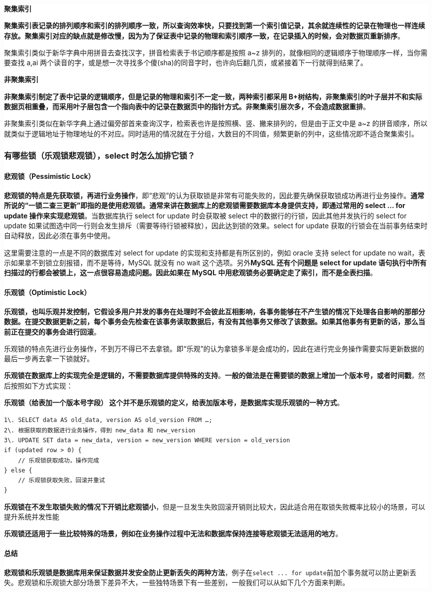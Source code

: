 **聚集索引**

**聚集索引表记录的排列顺序和索引的排列顺序一致，所以查询效率快，只要找到第一个索引值记录，其余就连续性的记录在物理也一样连续存放。聚集索引对应的缺点就是修改慢，因为为了保证表中记录的物理和索引顺序一致，在记录插入的时候，会对数据页重新排序**。

聚集索引类似于新华字典中用拼音去查找汉字，拼音检索表于书记顺序都是按照 a~z 排列的，就像相同的逻辑顺序于物理顺序一样，当你需要查找 a,ai 两个读音的字，或是想一次寻找多个傻(sha)的同音字时，也许向后翻几页，或紧接着下一行就得到结果了。

**非聚集索引**

**非聚集索引制定了表中记录的逻辑顺序，但是记录的物理和索引不一定一致，两种索引都采用 B+树结构，非聚集索引的叶子层并不和实际数据页相重叠，而采用叶子层包含一个指向表中的记录在数据页中的指针方式。非聚集索引层次多，不会造成数据重排**。

非聚集索引类似在新华字典上通过偏旁部首来查询汉字，检索表也许是按照横、竖、撇来排列的，但是由于正文中是 a~z 的拼音顺序，所以就类似于逻辑地址于物理地址的不对应。同时适用的情况就在于分组，大数目的不同值，频繁更新的列中，这些情况即不适合聚集索引。

### 有哪些锁（乐观锁悲观锁），select 时怎么加排它锁？

#### 悲观锁（Pessimistic Lock）

**悲观锁的特点是先获取锁，再进行业务操作**，即“悲观”的认为获取锁是非常有可能失败的，因此要先确保获取锁成功再进行业务操作。**通常所说的“一锁二查三更新”即指的是使用悲观锁。通常来讲在数据库上的悲观锁需要数据库本身提供支持，即通过常用的 select … for update 操作来实现悲观锁**。当数据库执行 select for update 时会获取被 select 中的数据行的行锁，因此其他并发执行的 select for update 如果试图选中同一行则会发生排斥（需要等待行锁被释放），因此达到锁的效果。select for update 获取的行锁会在当前事务结束时自动释放，因此必须在事务中使用。

这里需要注意的一点是不同的数据库对 select for update 的实现和支持都是有所区别的，例如 oracle 支持 select for update no wait，表示如果拿不到锁立刻报错，而不是等待，MySQL 就没有 no wait 这个选项。另外**MySQL 还有个问题是 select for update 语句执行中所有扫描过的行都会被锁上，这一点很容易造成问题。因此如果在 MySQL 中用悲观锁务必要确定走了索引，而不是全表扫描**。

#### 乐观锁（Optimistic Lock）

**乐观锁，也叫乐观并发控制，它假设多用户并发的事务在处理时不会彼此互相影响，各事务能够在不产生锁的情况下处理各自影响的那部分数据。在提交数据更新之前，每个事务会先检查在该事务读取数据后，有没有其他事务又修改了该数据。如果其他事务有更新的话，那么当前正在提交的事务会进行回滚**。

乐观锁的特点先进行业务操作，不到万不得已不去拿锁。即“乐观”的认为拿锁多半是会成功的，因此在进行完业务操作需要实际更新数据的最后一步再去拿一下锁就好。

**乐观锁在数据库上的实现完全是逻辑的，不需要数据库提供特殊的支持**。**一般的做法是在需要锁的数据上增加一个版本号，或者时间戳**，然后按照如下方式实现：

**乐观锁（给表加一个版本号字段） 这个并不是乐观锁的定义，给表加版本号，是数据库实现乐观锁的一种方式**。

```
1\. SELECT data AS old_data, version AS old_version FROM …;
2\. 根据获取的数据进行业务操作，得到 new_data 和 new_version
3\. UPDATE SET data = new_data, version = new_version WHERE version = old_version
if (updated row > 0) {
    // 乐观锁获取成功，操作完成
} else {
    // 乐观锁获取失败，回滚并重试
}
```

**乐观锁在不发生取锁失败的情况下开销比悲观锁小**，但是一旦发生失败回滚开销则比较大，因此适合用在取锁失败概率比较小的场景，可以提升系统并发性能

**乐观锁还适用于一些比较特殊的场景，例如在业务操作过程中无法和数据库保持连接等悲观锁无法适用的地方**。

#### 总结

**悲观锁和乐观锁是数据库用来保证数据并发安全防止更新丢失的两种方法**，例子在`select ... for update`前加个事务就可以防止更新丢失。悲观锁和乐观锁大部分场景下差异不大，一些独特场景下有一些差别，一般我们可以从如下几个方面来判断。
